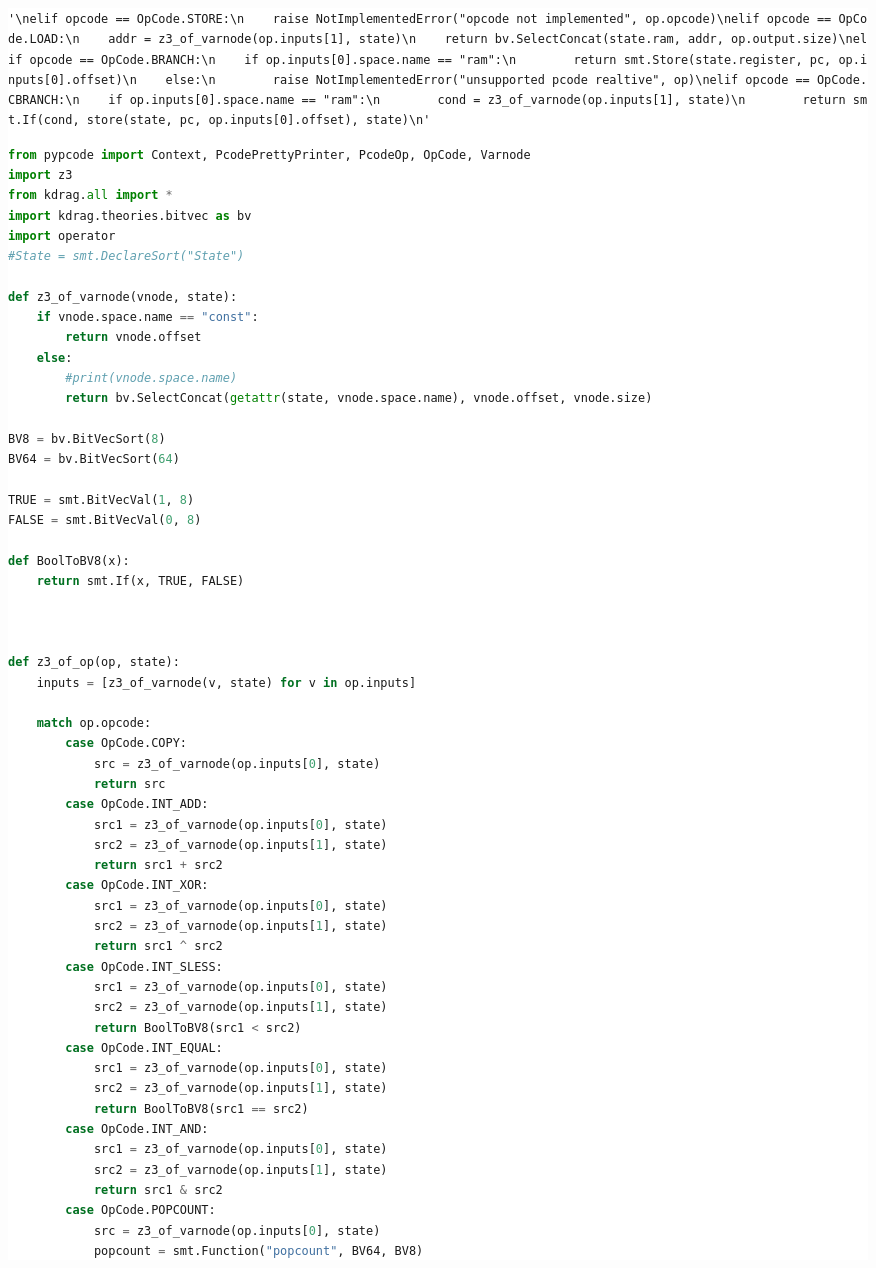     '\nelif opcode == OpCode.STORE:\n    raise NotImplementedError("opcode not implemented", op.opcode)\nelif opcode == OpCode.LOAD:\n    addr = z3_of_varnode(op.inputs[1], state)\n    return bv.SelectConcat(state.ram, addr, op.output.size)\nelif opcode == OpCode.BRANCH:\n    if op.inputs[0].space.name == "ram":\n        return smt.Store(state.register, pc, op.inputs[0].offset)\n    else:\n        raise NotImplementedError("unsupported pcode realtive", op)\nelif opcode == OpCode.CBRANCH:\n    if op.inputs[0].space.name == "ram":\n        cond = z3_of_varnode(op.inputs[1], state)\n        return smt.If(cond, store(state, pc, op.inputs[0].offset), state)\n'

```python
from pypcode import Context, PcodePrettyPrinter, PcodeOp, OpCode, Varnode
import z3
from kdrag.all import *
import kdrag.theories.bitvec as bv
import operator
#State = smt.DeclareSort("State")

def z3_of_varnode(vnode, state):
    if vnode.space.name == "const":
        return vnode.offset
    else:
        #print(vnode.space.name)
        return bv.SelectConcat(getattr(state, vnode.space.name), vnode.offset, vnode.size)

BV8 = bv.BitVecSort(8)
BV64 = bv.BitVecSort(64)

TRUE = smt.BitVecVal(1, 8)
FALSE = smt.BitVecVal(0, 8)

def BoolToBV8(x):
    return smt.If(x, TRUE, FALSE)



def z3_of_op(op, state):
    inputs = [z3_of_varnode(v, state) for v in op.inputs]

    match op.opcode:
        case OpCode.COPY:
            src = z3_of_varnode(op.inputs[0], state)
            return src
        case OpCode.INT_ADD:
            src1 = z3_of_varnode(op.inputs[0], state)
            src2 = z3_of_varnode(op.inputs[1], state)
            return src1 + src2
        case OpCode.INT_XOR:
            src1 = z3_of_varnode(op.inputs[0], state)
            src2 = z3_of_varnode(op.inputs[1], state)
            return src1 ^ src2
        case OpCode.INT_SLESS:
            src1 = z3_of_varnode(op.inputs[0], state)
            src2 = z3_of_varnode(op.inputs[1], state)
            return BoolToBV8(src1 < src2)
        case OpCode.INT_EQUAL:
            src1 = z3_of_varnode(op.inputs[0], state)
            src2 = z3_of_varnode(op.inputs[1], state)
            return BoolToBV8(src1 == src2)
        case OpCode.INT_AND:
            src1 = z3_of_varnode(op.inputs[0], state)
            src2 = z3_of_varnode(op.inputs[1], state)
            return src1 & src2
        case OpCode.POPCOUNT:
            src = z3_of_varnode(op.inputs[0], state)
            popcount = smt.Function("popcount", BV64, BV8)
```